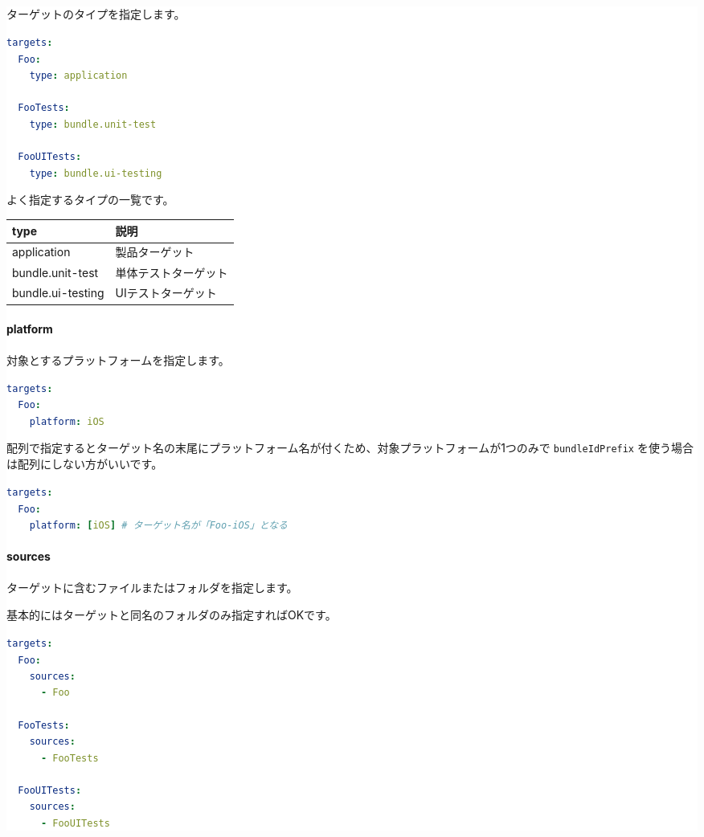 ターゲットのタイプを指定します。

```yaml:project.yml
targets:
  Foo:
    type: application

  FooTests:
    type: bundle.unit-test

  FooUITests:
    type: bundle.ui-testing
```

よく指定するタイプの一覧です。

|type|説明|
|:--|:--|
|application|製品ターゲット|
|bundle.unit-test|単体テストターゲット|
|bundle.ui-testing|UIテストターゲット|

#### platform

対象とするプラットフォームを指定します。

```yaml:project.yml
targets:
  Foo:
    platform: iOS
```

配列で指定するとターゲット名の末尾にプラットフォーム名が付くため、対象プラットフォームが1つのみで `bundleIdPrefix` を使う場合は配列にしない方がいいです。

```yaml:project.yml
targets:
  Foo:
    platform: [iOS] # ターゲット名が「Foo-iOS」となる
```

#### sources

ターゲットに含むファイルまたはフォルダを指定します。

基本的にはターゲットと同名のフォルダのみ指定すればOKです。

```yaml:project.yml
targets:
  Foo:
    sources:
      - Foo

  FooTests:
    sources:
      - FooTests

  FooUITests:
    sources:
      - FooUITests
```
